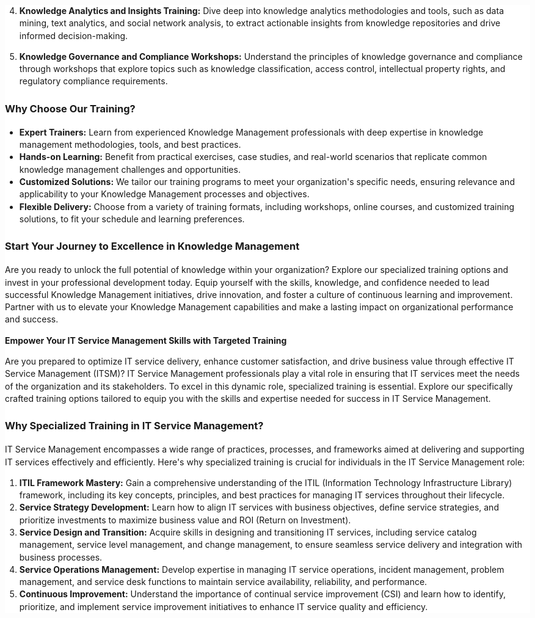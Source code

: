 4. **Knowledge Analytics and Insights Training:** Dive deep into knowledge analytics methodologies and tools, such as data mining, text analytics, and social network analysis, to extract actionable insights from knowledge repositories and drive informed decision-making.

5. **Knowledge Governance and Compliance Workshops:** Understand the principles of knowledge governance and compliance through workshops that explore topics such as knowledge classification, access control, intellectual property rights, and regulatory compliance requirements.

### Why Choose Our Training?

- **Expert Trainers:** Learn from experienced Knowledge Management professionals with deep expertise in knowledge management methodologies, tools, and best practices.
- **Hands-on Learning:** Benefit from practical exercises, case studies, and real-world scenarios that replicate common knowledge management challenges and opportunities.
- **Customized Solutions:** We tailor our training programs to meet your organization's specific needs, ensuring relevance and applicability to your Knowledge Management processes and objectives.
- **Flexible Delivery:** Choose from a variety of training formats, including workshops, online courses, and customized training solutions, to fit your schedule and learning preferences.

### Start Your Journey to Excellence in Knowledge Management

Are you ready to unlock the full potential of knowledge within your organization? Explore our specialized training options and invest in your professional development today. Equip yourself with the skills, knowledge, and confidence needed to lead successful Knowledge Management initiatives, drive innovation, and foster a culture of continuous learning and improvement. Partner with us to elevate your Knowledge Management capabilities and make a lasting impact on organizational performance and success.

**Empower Your IT Service Management Skills with Targeted Training**

Are you prepared to optimize IT service delivery, enhance customer satisfaction, and drive business value through effective IT Service Management (ITSM)? IT Service Management professionals play a vital role in ensuring that IT services meet the needs of the organization and its stakeholders. To excel in this dynamic role, specialized training is essential. Explore our specifically crafted training options tailored to equip you with the skills and expertise needed for success in IT Service Management.

### Why Specialized Training in IT Service Management?

IT Service Management encompasses a wide range of practices, processes, and frameworks aimed at delivering and supporting IT services effectively and efficiently. Here's why specialized training is crucial for individuals in the IT Service Management role:

1. **ITIL Framework Mastery:** Gain a comprehensive understanding of the ITIL (Information Technology Infrastructure Library) framework, including its key concepts, principles, and best practices for managing IT services throughout their lifecycle.
2. **Service Strategy Development:** Learn how to align IT services with business objectives, define service strategies, and prioritize investments to maximize business value and ROI (Return on Investment).
3. **Service Design and Transition:** Acquire skills in designing and transitioning IT services, including service catalog management, service level management, and change management, to ensure seamless service delivery and integration with business processes.
4. **Service Operations Management:** Develop expertise in managing IT service operations, incident management, problem management, and service desk functions to maintain service availability, reliability, and performance.
5. **Continuous Improvement:** Understand the importance of continual service improvement (CSI) and learn how to identify, prioritize, and implement service improvement initiatives to enhance IT service quality and efficiency.
